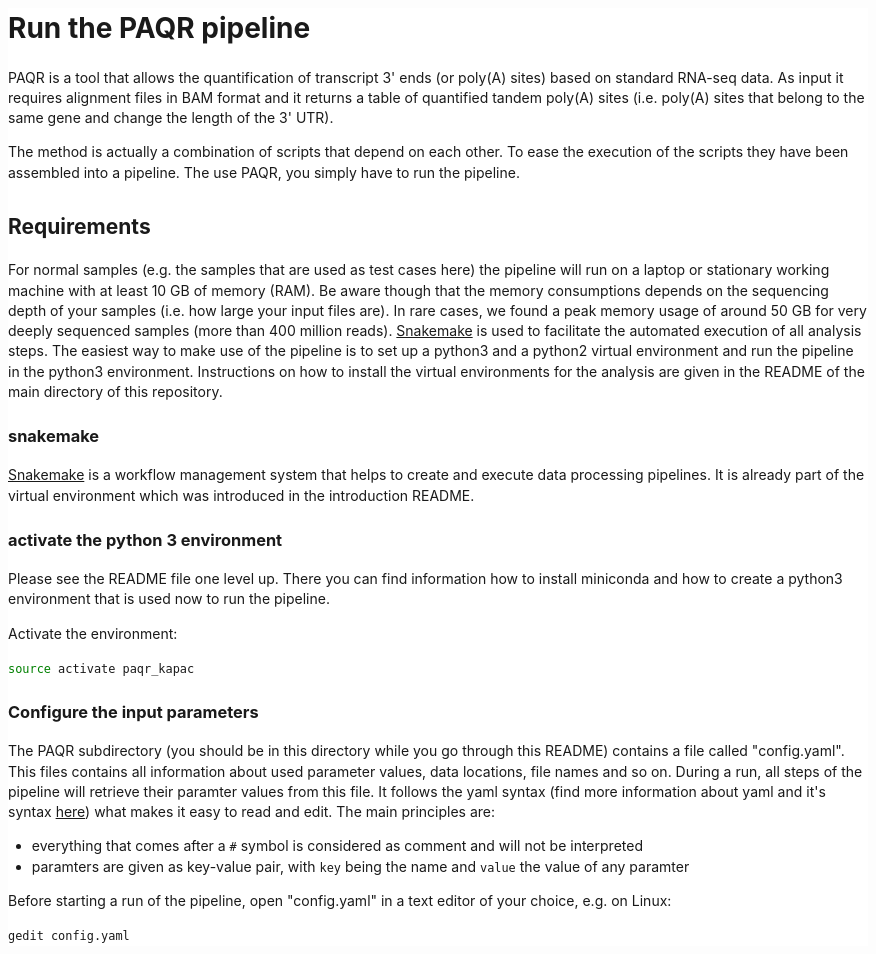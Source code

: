 # Run the PAQR pipeline

PAQR is a tool that allows the quantification of transcript 3' ends (or poly(A) sites) based on standard RNA-seq data. As input it requires alignment files in BAM format and it returns a table of quantified tandem poly(A) sites (i.e. poly(A) sites that belong to the same gene and change the length of the 3' UTR).

The method is actually a combination of scripts that depend on each other. To ease the execution of the scripts they have been assembled into a pipeline. The use PAQR, you simply have to run the pipeline. 

## Requirements
For normal samples (e.g. the samples that are used as test cases here) the pipeline will run on a laptop or stationary working machine with at least 10 GB of memory (RAM). Be aware though that the memory consumptions depends on the sequencing depth of your samples (i.e. how large your input files are). In rare cases, we found a peak memory usage of around 50 GB for very deeply sequenced samples (more than 400 million reads). [Snakemake](https://snakemake.readthedocs.io/en/stable/) is used to facilitate the automated execution of all analysis steps. The easiest way to make use of the pipeline is to set up a python3 and a python2 virtual environment and run the pipeline in the python3 environment. Instructions on how to install the virtual environments for the analysis are given in the README of the main directory of this repository.

### snakemake
[Snakemake](https://snakemake.readthedocs.io/en/stable/) is a workflow management system that helps to create and execute data processing pipelines. It is already part of the virtual environment which was introduced in the introduction README.

### activate the python 3 environment
Please see the README file one level up. There you can find information how to install miniconda and how to create a python3 environment that is used now to run the pipeline.

Activate the environment:
  ```bash
  source activate paqr_kapac
  ```

### Configure the input parameters
The PAQR subdirectory (you should be in this directory while you go through this README) contains a file called "config.yaml". This files contains all information about used parameter values, data locations, file names and so on. During a run, all steps of the pipeline will retrieve their paramter values from this file. It follows the yaml syntax (find more information about yaml and it's syntax [here](http://www.yaml.org/)) what makes it easy to read and edit. The main principles are:
  - everything that comes after a `#` symbol is considered as comment and will not be interpreted
  - paramters are given as key-value pair, with `key` being the name and `value` the value of any paramter

Before starting a run of the pipeline, open "config.yaml" in a text editor of your choice, e.g.
on Linux:
  ```bash
  gedit config.yaml
  ```
